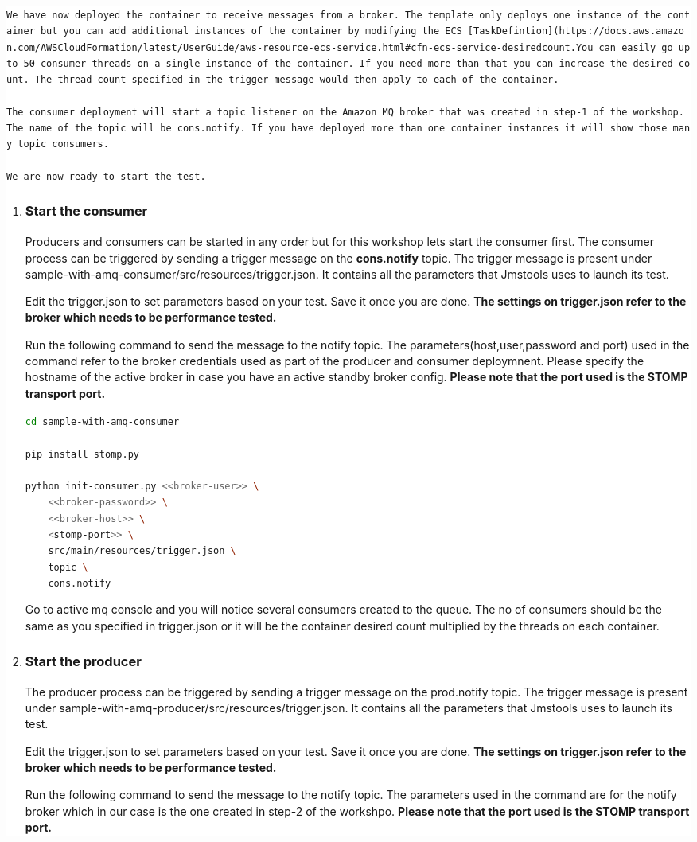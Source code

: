     We have now deployed the container to receive messages from a broker. The template only deploys one instance of the container but you can add additional instances of the container by modifying the ECS [TaskDefintion](https://docs.aws.amazon.com/AWSCloudFormation/latest/UserGuide/aws-resource-ecs-service.html#cfn-ecs-service-desiredcount.You can easily go upto 50 consumer threads on a single instance of the container. If you need more than that you can increase the desired count. The thread count specified in the trigger message would then apply to each of the container. 

    The consumer deployment will start a topic listener on the Amazon MQ broker that was created in step-1 of the workshop. The name of the topic will be cons.notify. If you have deployed more than one container instances it will show those many topic consumers. 

    We are now ready to start the test.

1. ### Start the consumer
    Producers and consumers can be started in any order but for this workshop lets start the consumer first. The consumer process can be triggered by sending a trigger message on the **cons.notify** topic. The trigger message is present under sample-with-amq-consumer/src/resources/trigger.json. It contains all the parameters that Jmstools uses to launch its test.

    Edit the trigger.json to set parameters based on your test. Save it once you are done. **The settings on trigger.json refer to the broker which needs to be performance tested.**

    Run the following command to send the message to the notify topic. The parameters(host,user,password and port) used in the command refer to the broker credentials used as part of the producer and consumer deploymnent. Please specify the hostname of the active broker in case you have an active standby broker config. **Please note that the port used is the STOMP transport port.**

    ``` bash
    cd sample-with-amq-consumer

    pip install stomp.py

    python init-consumer.py <<broker-user>> \
        <<broker-password>> \
        <<broker-host>> \
        <stomp-port>> \
        src/main/resources/trigger.json \
        topic \
        cons.notify

    ```
    Go to active mq console and you will notice several consumers created to the queue. The no of consumers should be the same as you specified in trigger.json or it will be the container desired count multiplied by the threads on each container.

1. ### Start the producer

    The producer process can be triggered by sending a trigger message on the prod.notify topic. The trigger message is present under sample-with-amq-producer/src/resources/trigger.json. It contains all the parameters that Jmstools uses to launch its test.

    Edit the trigger.json to set parameters based on your test. Save it once you are done. **The settings on trigger.json refer to the broker which needs to be performance tested.**

    Run the following command to send the message to the notify topic. The parameters used in the command are for the notify broker which in our case is the one created in step-2 of the workshpo. **Please note that the port used is the STOMP transport port.**
